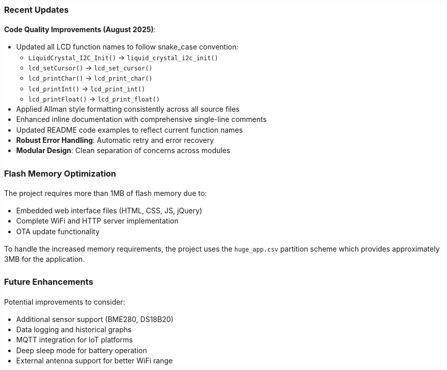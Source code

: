### Recent Updates

**Code Quality Improvements (August 2025)**:
- Updated all LCD function names to follow snake_case convention:
  - `LiquidCrystal_I2C_Init()` → `liquid_crystal_i2c_init()`
  - `lcd_setCursor()` → `lcd_set_cursor()`
  - `lcd_printChar()` → `lcd_print_char()`
  - `lcd_printInt()` → `lcd_print_int()`
  - `lcd_printFloat()` → `lcd_print_float()`
- Applied Allman style formatting consistently across all source files
- Enhanced inline documentation with comprehensive single-line comments
- Updated README code examples to reflect current function names
- **Robust Error Handling**: Automatic retry and error recovery
- **Modular Design**: Clean separation of concerns across modules

### Flash Memory Optimization

The project requires more than 1MB of flash memory due to:
- Embedded web interface files (HTML, CSS, JS, jQuery)
- Complete WiFi and HTTP server implementation
- OTA update functionality

To handle the increased memory requirements, the project uses the `huge_app.csv` partition scheme which provides approximately 3MB for the application.

### Future Enhancements

Potential improvements to consider:
- Additional sensor support (BME280, DS18B20)
- Data logging and historical graphs
- MQTT integration for IoT platforms
- Deep sleep mode for battery operation
- External antenna support for better WiFi range

